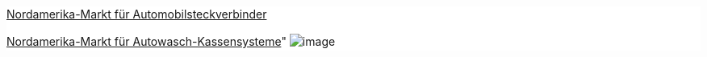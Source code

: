 <a href=https://www.linkedin.com/pulse/north-america-automotive-connectors-market>Nordamerika-Markt für Automobilsteckverbinder</a>

<a href=https://www.linkedin.com/pulse/north-america-car-wash-pos-system-market-a4klf/>Nordamerika-Markt für Autowasch-Kassensysteme</a>"
![image](https://github.com/Gayatrikarjule/Market-Analysis-361/assets/97346546/268f8ff2-c9dd-4269-b05e-fe61c84a8c2a)
